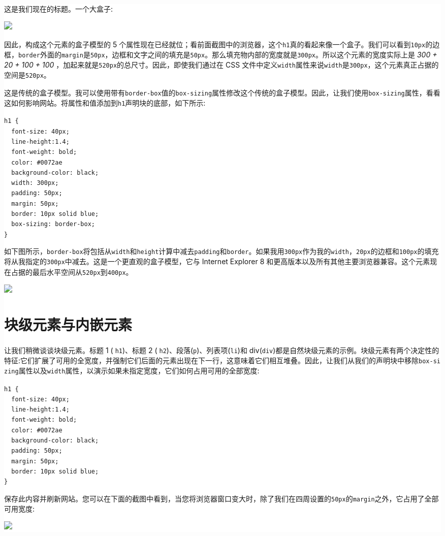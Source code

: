 这是我们现在的标题。一个大盒子:

![](../images/00018.jpeg)

因此，构成这个元素的盒子模型的 5 个属性现在已经就位；看前面截图中的浏览器，这个`h1`真的看起来像一个盒子。我们可以看到`10px`的边框，`border`外面的`margin`是`50px`，边框和文字之间的填充是`50px`。那么填充物内部的宽度就是`300px`。所以这个元素的宽度实际上是 *300 + 20 + 100 + 100* ，加起来就是`520px`的总尺寸。因此，即使我们通过在 CSS 文件中定义`width`属性来说`width`是`300px`，这个元素真正占据的空间是`520px`。

这是传统的盒子模型。我可以使用带有`border-box`值的`box-sizing`属性修改这个传统的盒子模型。因此，让我们使用`box-sizing`属性，看看这如何影响网站。将属性和值添加到`h1`声明块的底部，如下所示:

```html
h1 { 
  font-size: 40px; 
  line-height:1.4; 
  font-weight: bold; 
  color: #0072ae 
  background-color: black; 
  width: 300px; 
  padding: 50px; 
  margin: 50px; 
  border: 10px solid blue;
  box-sizing: border-box;
}
```

如下图所示，`border-box`将包括从`width`和`height`计算中减去`padding`和`border`。如果我用`300px`作为我的`width`，`20px`的边框和`100px`的填充将从我指定的`300px`中减去。这是一个更直观的盒子模型，它与 Internet Explorer 8 和更高版本以及所有其他主要浏览器兼容。这个元素现在占据的最后水平空间从`520px`到`400px`。

![](../images/00019.jpeg)

# 块级元素与内嵌元素

让我们稍微谈谈块级元素。标题 1 ( `h1`)、标题 2 ( `h2`)、段落(`p`)、列表项(`li`)和 div(`div`)都是自然块级元素的示例。块级元素有两个决定性的特征:它们扩展了可用的全宽度，并强制它们后面的元素出现在下一行，这意味着它们相互堆叠。因此，让我们从我们的声明块中移除`box-sizing`属性以及`width`属性，以演示如果未指定宽度，它们如何占用可用的全部宽度:

```html
h1 { 
  font-size: 40px; 
  line-height:1.4; 
  font-weight: bold; 
  color: #0072ae 
  background-color: black; 
  padding: 50px; 
  margin: 50px; 
  border: 10px solid blue;
}
```

保存此内容并刷新网站。您可以在下面的截图中看到，当您将浏览器窗口变大时，除了我们在四周设置的`50px`的`margin`之外，它占用了全部可用宽度:

![](../images/00020.jpeg)
